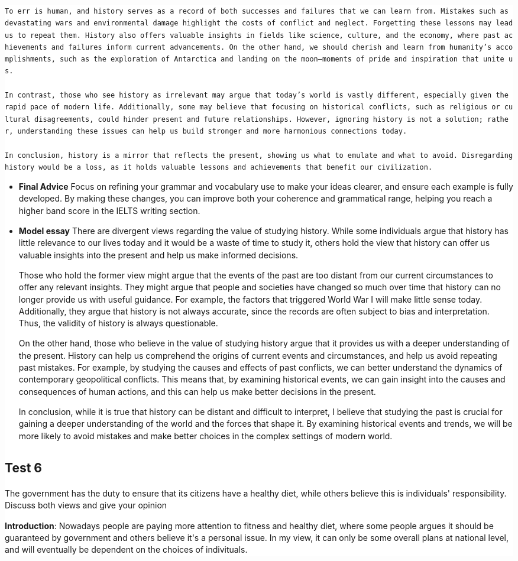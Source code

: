     To err is human, and history serves as a record of both successes and failures that we can learn from. Mistakes such as devastating wars and environmental damage highlight the costs of conflict and neglect. Forgetting these lessons may lead us to repeat them. History also offers valuable insights in fields like science, culture, and the economy, where past achievements and failures inform current advancements. On the other hand, we should cherish and learn from humanity’s accomplishments, such as the exploration of Antarctica and landing on the moon—moments of pride and inspiration that unite us.

    In contrast, those who see history as irrelevant may argue that today’s world is vastly different, especially given the rapid pace of modern life. Additionally, some may believe that focusing on historical conflicts, such as religious or cultural disagreements, could hinder present and future relationships. However, ignoring history is not a solution; rather, understanding these issues can help us build stronger and more harmonious connections today.

    In conclusion, history is a mirror that reflects the present, showing us what to emulate and what to avoid. Disregarding history would be a loss, as it holds valuable lessons and achievements that benefit our civilization.
  - **Final Advice**
    Focus on refining your grammar and vocabulary use to make your ideas clearer, and ensure each example is fully developed. By making these changes, you can improve both your coherence and grammatical range, helping you reach a higher band score in the IELTS writing section.
  - **Model essay**
    There are divergent views regarding the value of studying history. While some individuals argue that history has little relevance to our lives today and it would be a waste of time to study it, others hold the view that history can offer us valuable insights into the present and help us make informed decisions.

    Those who hold the former view might argue that the events of the past are too distant from our current circumstances to offer any relevant insights. They might argue that people and societies have changed so much over time that history can no longer provide us with useful guidance. For example, the factors that triggered World War I will make little sense today. Additionally, they argue that history is not always accurate, since the records are often subject to bias and interpretation. Thus, the validity of history is always questionable.

    On the other hand, those who believe in the value of studying history argue that it provides us with a deeper understanding of the present. History can help us comprehend the origins of current events and circumstances, and help us avoid repeating past mistakes. For example, by studying the causes and effects of past conflicts, we can better understand the dynamics of contemporary geopolitical conflicts. This means that, by examining historical events, we can gain insight into the causes and consequences of human actions, and this can help us make better decisions in the present.

    In conclusion, while it is true that history can be distant and difficult to interpret, I believe that studying the past is crucial for gaining a deeper understanding of the world and the forces that shape it. By examining historical events and trends, we will be more likely to avoid mistakes and make better choices in the complex settings of modern world.
## Test 6
  The government has the duty to ensure that its citizens have a healthy diet, while others believe this is
  individuals' responsibility. Discuss both views and give your opinion

  **Introduction**:
  Nowadays people are paying more attention to fitness and healthy diet, where some people argues it should be guaranteed by government and others believe it's a personal issue. In my view, it can only be some overall plans at national level, and will eventually be dependent on the choices of indivituals.
